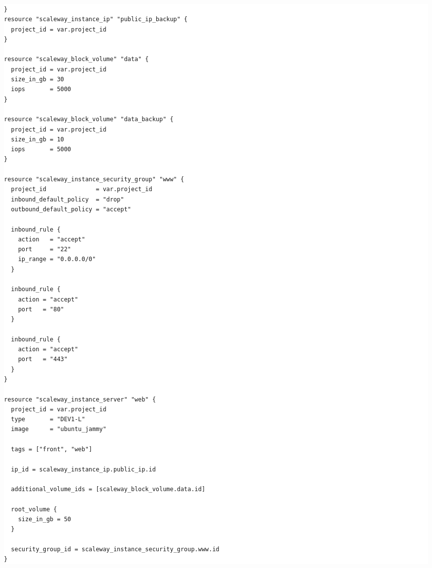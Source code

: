 ```hcl
}
resource "scaleway_instance_ip" "public_ip_backup" {
  project_id = var.project_id
}

resource "scaleway_block_volume" "data" {
  project_id = var.project_id
  size_in_gb = 30
  iops       = 5000
}

resource "scaleway_block_volume" "data_backup" {
  project_id = var.project_id
  size_in_gb = 10
  iops       = 5000
}

resource "scaleway_instance_security_group" "www" {
  project_id              = var.project_id
  inbound_default_policy  = "drop"
  outbound_default_policy = "accept"

  inbound_rule {
    action   = "accept"
    port     = "22"
    ip_range = "0.0.0.0/0"
  }

  inbound_rule {
    action = "accept"
    port   = "80"
  }

  inbound_rule {
    action = "accept"
    port   = "443"
  }
}

resource "scaleway_instance_server" "web" {
  project_id = var.project_id
  type       = "DEV1-L"
  image      = "ubuntu_jammy"

  tags = ["front", "web"]

  ip_id = scaleway_instance_ip.public_ip.id

  additional_volume_ids = [scaleway_block_volume.data.id]

  root_volume {
    size_in_gb = 50
  }

  security_group_id = scaleway_instance_security_group.www.id
}
```
